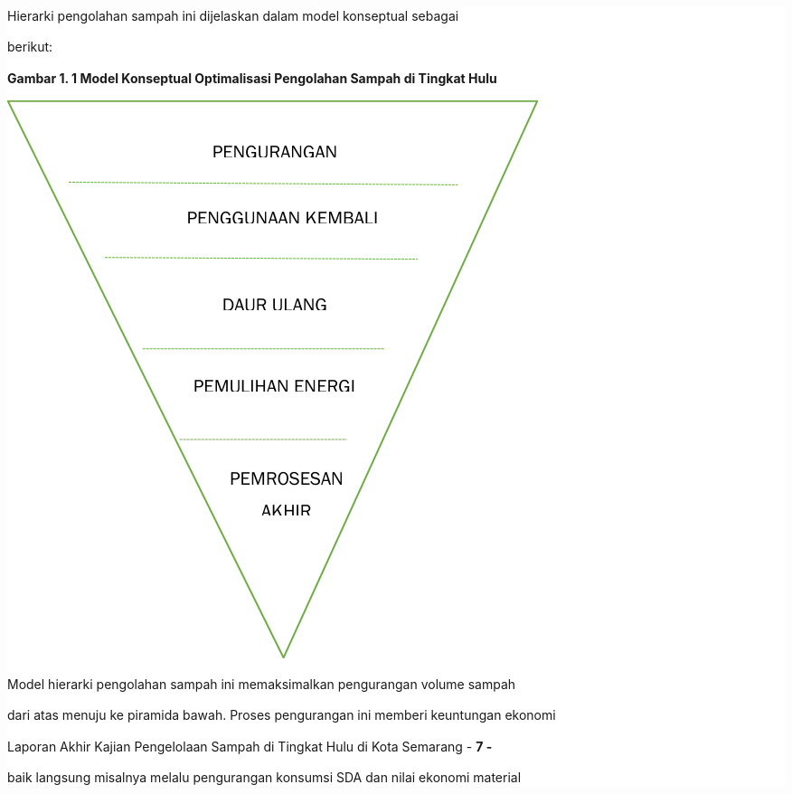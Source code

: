 
Hierarki pengolahan sampah ini dijelaskan dalam model konseptual sebagai


berikut:


**Gambar 1. 1 Model Konseptual Optimalisasi Pengolahan Sampah di Tingkat Hulu**



![](./sampah.pdf-16-0.png)



Model hierarki pengolahan sampah ini memaksimalkan pengurangan volume sampah


dari atas menuju ke piramida bawah. Proses pengurangan ini memberi keuntungan ekonomi


Laporan Akhir
Kajian Pengelolaan Sampah di Tingkat Hulu di Kota Semarang     - **7 -**


baik langsung misalnya melalu pengurangan konsumsi SDA dan nilai ekonomi material

